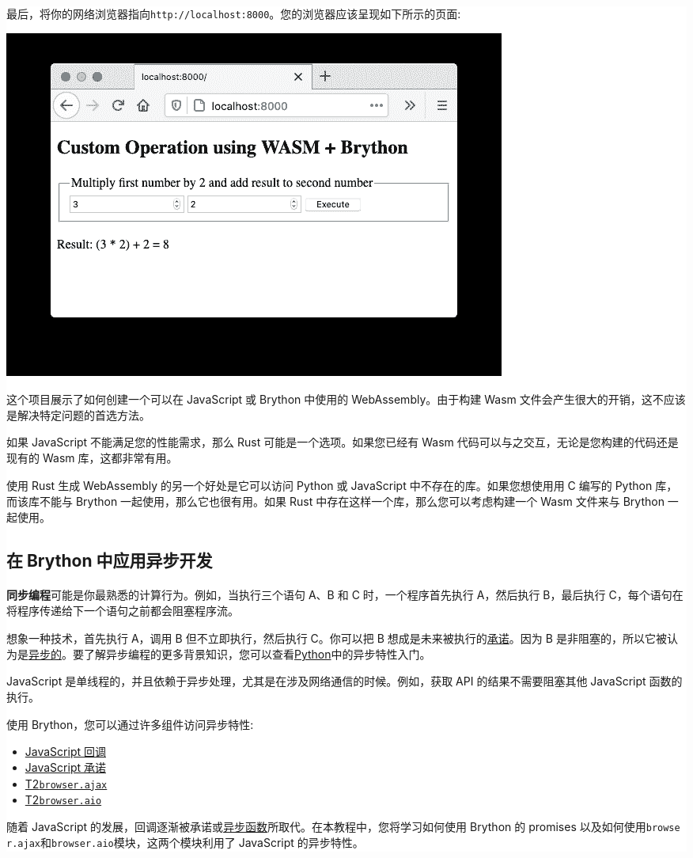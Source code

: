 最后，将你的网络浏览器指向`http://localhost:8000`。您的浏览器应该呈现如下所示的页面:

[![WASM Brython](img/bb81ba57fdded2eba7e8a8b4f881e41e.png)](https://files.realpython.com/media/wasm_brython.612eae738edf.png)

这个项目展示了如何创建一个可以在 JavaScript 或 Brython 中使用的 WebAssembly。由于构建 Wasm 文件会产生很大的开销，这不应该是解决特定问题的首选方法。

如果 JavaScript 不能满足您的性能需求，那么 Rust 可能是一个选项。如果您已经有 Wasm 代码可以与之交互，无论是您构建的代码还是现有的 Wasm 库，这都非常有用。

使用 Rust 生成 WebAssembly 的另一个好处是它可以访问 Python 或 JavaScript 中不存在的库。如果您想使用用 C 编写的 Python 库，而该库不能与 Brython 一起使用，那么它也很有用。如果 Rust 中存在这样一个库，那么您可以考虑构建一个 Wasm 文件来与 Brython 一起使用。

## 在 Brython 中应用异步开发

**同步编程**可能是你最熟悉的计算行为。例如，当执行三个语句 A、B 和 C 时，一个程序首先执行 A，然后执行 B，最后执行 C，每个语句在将程序传递给下一个语句之前都会阻塞程序流。

想象一种技术，首先执行 A，调用 B 但不立即执行，然后执行 C。你可以把 B 想成是未来被执行的[承诺](https://developer.mozilla.org/en-US/docs/Learn/JavaScript/Asynchronous/Introducing#Promises)。因为 B 是非阻塞的，所以它被认为是[异步的](https://developer.mozilla.org/en-US/docs/Glossary/asynchronous)。要了解异步编程的更多背景知识，您可以查看[Python](https://realpython.com/python-async-features/)中的异步特性入门。

JavaScript 是单线程的，并且依赖于异步处理，尤其是在涉及网络通信的时候。例如，获取 API 的结果不需要阻塞其他 JavaScript 函数的执行。

使用 Brython，您可以通过许多组件访问异步特性:

*   [JavaScript 回调](https://javascript.info/callbacks)
*   [JavaScript 承诺](https://developer.mozilla.org/en-US/docs/Learn/JavaScript/Asynchronous/Introducing#Promises)
*   [T2`browser.ajax`](https://brython.info/static_doc/en/ajax.html)
*   [T2`browser.aio`](https://brython.info/static_doc/en/aio.html)

随着 JavaScript 的发展，回调逐渐被承诺或[异步函数](https://developer.mozilla.org/en-US/docs/Web/JavaScript/Reference/Statements/async_function)所取代。在本教程中，您将学习如何使用 Brython 的 promises 以及如何使用`browser.ajax`和`browser.aio`模块，这两个模块利用了 JavaScript 的异步特性。
